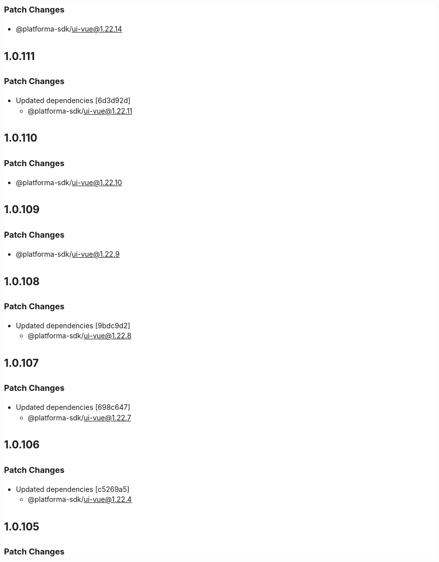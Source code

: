 ### Patch Changes

- @platforma-sdk/ui-vue@1.22.14

## 1.0.111

### Patch Changes

- Updated dependencies [6d3d92d]
  - @platforma-sdk/ui-vue@1.22.11

## 1.0.110

### Patch Changes

- @platforma-sdk/ui-vue@1.22.10

## 1.0.109

### Patch Changes

- @platforma-sdk/ui-vue@1.22.9

## 1.0.108

### Patch Changes

- Updated dependencies [9bdc9d2]
  - @platforma-sdk/ui-vue@1.22.8

## 1.0.107

### Patch Changes

- Updated dependencies [698c647]
  - @platforma-sdk/ui-vue@1.22.7

## 1.0.106

### Patch Changes

- Updated dependencies [c5269a5]
  - @platforma-sdk/ui-vue@1.22.4

## 1.0.105

### Patch Changes
